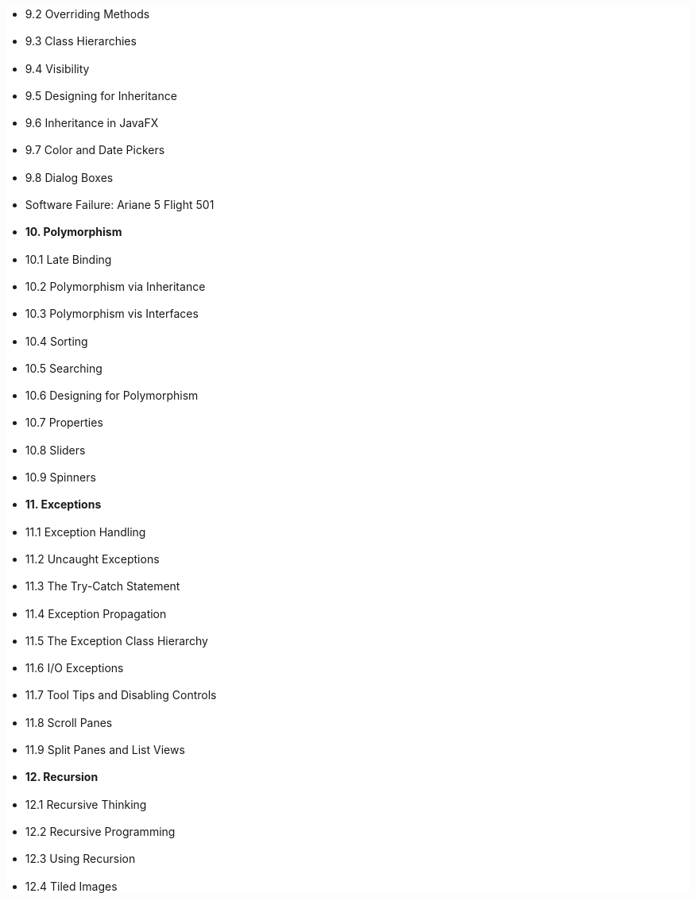 * 9.2 Overriding Methods

* 9.3 Class Hierarchies

* 9.4 Visibility

* 9.5 Designing for Inheritance

* 9.6 Inheritance in JavaFX

* 9.7 Color and Date Pickers

* 9.8 Dialog Boxes

* Software Failure: Ariane 5 Flight 501

* **10. Polymorphism**

* 10.1 Late Binding

* 10.2 Polymorphism via Inheritance

* 10.3 Polymorphism vis Interfaces

* 10.4 Sorting

* 10.5 Searching

* 10.6 Designing for Polymorphism

* 10.7 Properties

* 10.8 Sliders

* 10.9 Spinners

* **11. Exceptions**

* 11.1 Exception Handling

* 11.2 Uncaught Exceptions

* 11.3 The Try-Catch Statement

* 11.4 Exception Propagation

* 11.5 The Exception Class Hierarchy

* 11.6 I/O Exceptions

* 11.7 Tool Tips and Disabling Controls

* 11.8 Scroll Panes

* 11.9 Split Panes and List Views

* **12. Recursion**

* 12.1 Recursive Thinking

* 12.2 Recursive Programming

* 12.3 Using Recursion

* 12.4 Tiled Images
